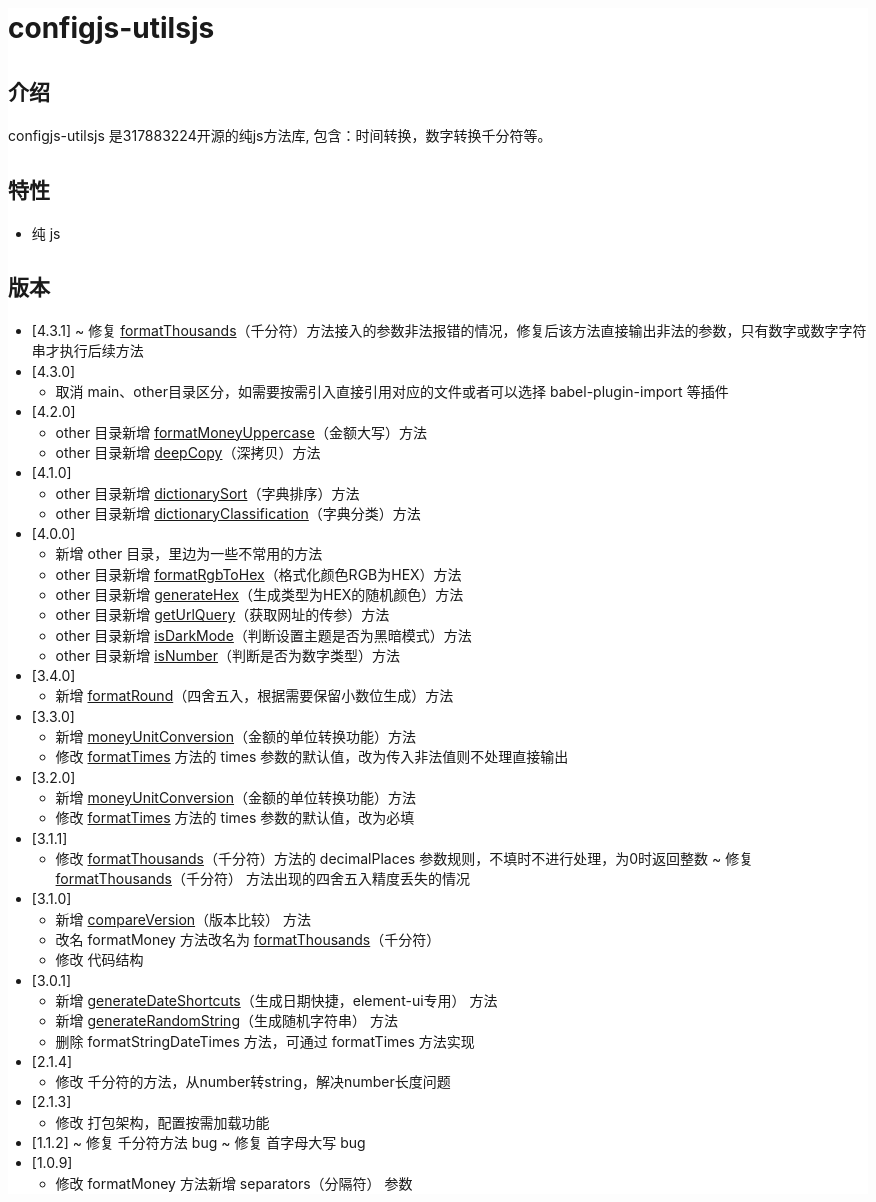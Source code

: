 # configjs-utilsjs

## 介绍

configjs-utilsjs 是317883224开源的纯js方法库, 包含：时间转换，数字转换千分符等。

## 特性

- 纯 js

## 版本
*  [4.3.1]
	~ 修复 [formatThousands](#formatThousands)（千分符）方法接入的参数非法报错的情况，修复后该方法直接输出非法的参数，只有数字或数字字符串才执行后续方法
*  [4.3.0]
	- 取消 main、other目录区分，如需要按需引入直接引用对应的文件或者可以选择 babel-plugin-import 等插件
*  [4.2.0]
	+ other 目录新增 [formatMoneyUppercase](#formatMoneyUppercase)（金额大写）方法
	+ other 目录新增 [deepCopy](#deepCopy)（深拷贝）方法
*  [4.1.0]
	+ other 目录新增 [dictionarySort](#dictionarySort)（字典排序）方法
	+ other 目录新增 [dictionaryClassification](#dictionaryClassification)（字典分类）方法
*  [4.0.0]
	+ 新增 other 目录，里边为一些不常用的方法
	+ other 目录新增 [formatRgbToHex](#formatRgbToHex)（格式化颜色RGB为HEX）方法
	+ other 目录新增 [generateHex](#generateHex)（生成类型为HEX的随机颜色）方法
	+ other 目录新增 [getUrlQuery](#getUrlQuery)（获取网址的传参）方法
	+ other 目录新增 [isDarkMode](#isDarkMode)（判断设置主题是否为黑暗模式）方法
	+ other 目录新增 [isNumber](#isNumber)（判断是否为数字类型）方法
*  [3.4.0]
	+ 新增 [formatRound](#formatRound)（四舍五入，根据需要保留小数位生成）方法
*  [3.3.0]
	+ 新增 [moneyUnitConversion](#moneyUnitConversion)（金额的单位转换功能）方法
	+ 修改 [formatTimes](#formatTimes) 方法的 times 参数的默认值，改为传入非法值则不处理直接输出
*  [3.2.0]
	+ 新增 [moneyUnitConversion](#moneyUnitConversion)（金额的单位转换功能）方法
	+ 修改 [formatTimes](#formatTimes) 方法的 times 参数的默认值，改为必填
*  [3.1.1]
	+ 修改 [formatThousands](#formatThousands)（千分符）方法的 decimalPlaces 参数规则，不填时不进行处理，为0时返回整数
	~ 修复 [formatThousands](#formatThousands)（千分符） 方法出现的四舍五入精度丢失的情况
*  [3.1.0]
	+ 新增 [compareVersion](#compareVersion)（版本比较） 方法
	+ 改名 formatMoney 方法改名为 [formatThousands](#formatThousands)（千分符）
	+ 修改 代码结构
*  [3.0.1]
	+ 新增 [generateDateShortcuts](#generateDateShortcuts)（生成日期快捷，element-ui专用） 方法
	+ 新增 [generateRandomString](#generateRandomString)（生成随机字符串） 方法
	- 删除 formatStringDateTimes 方法，可通过 formatTimes 方法实现
*  [2.1.4]
	+ 修改 千分符的方法，从number转string，解决number长度问题
*  [2.1.3]
	+ 修改 打包架构，配置按需加载功能
*  [1.1.2]
	~ 修复 千分符方法 bug
	~ 修复 首字母大写 bug
*  [1.0.9]
	+ 修改 formatMoney 方法新增 separators（分隔符） 参数
